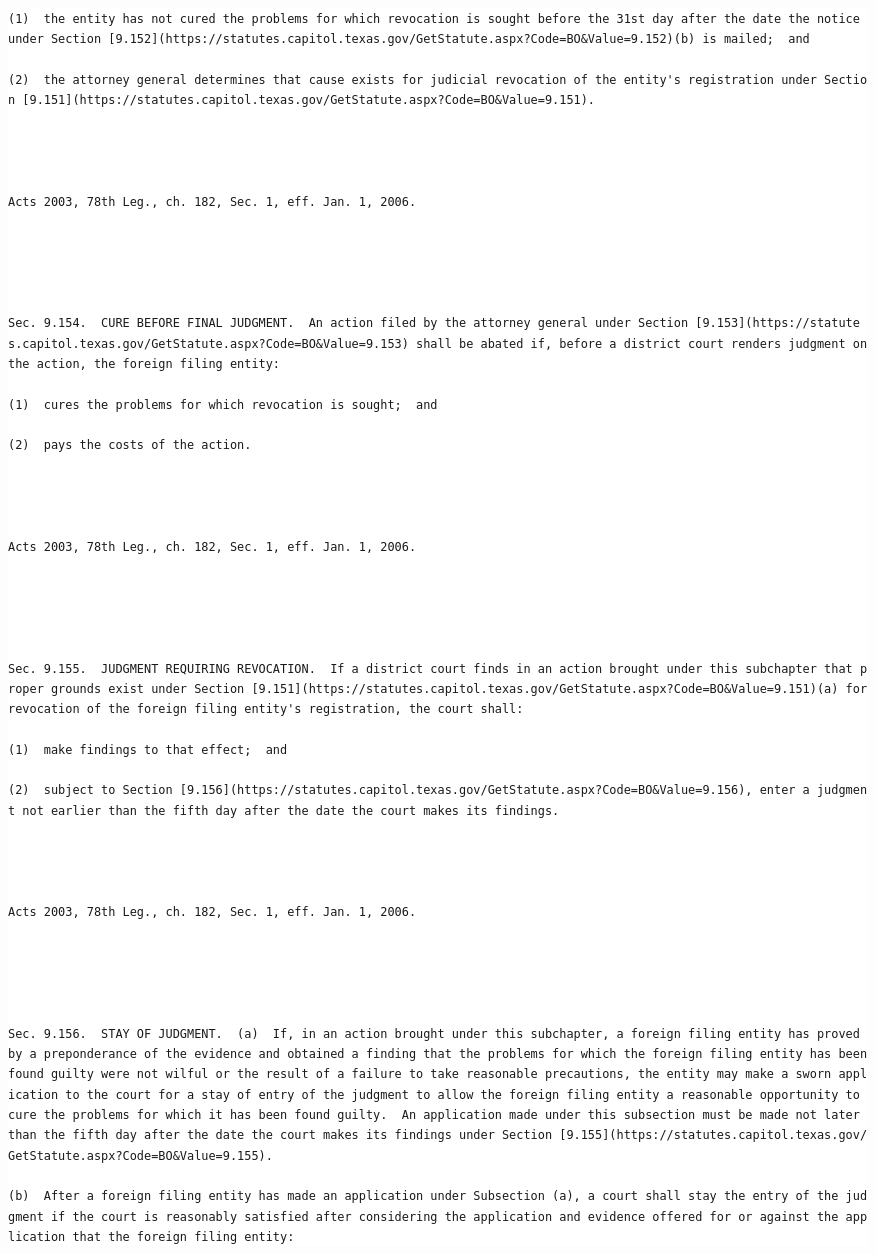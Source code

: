     (1)  the entity has not cured the problems for which revocation is sought before the 31st day after the date the notice under Section [9.152](https://statutes.capitol.texas.gov/GetStatute.aspx?Code=BO&Value=9.152)(b) is mailed;  and
    
    (2)  the attorney general determines that cause exists for judicial revocation of the entity's registration under Section [9.151](https://statutes.capitol.texas.gov/GetStatute.aspx?Code=BO&Value=9.151).
    
    
    
    
    Acts 2003, 78th Leg., ch. 182, Sec. 1, eff. Jan. 1, 2006.
    
    
    
    
    
    Sec. 9.154.  CURE BEFORE FINAL JUDGMENT.  An action filed by the attorney general under Section [9.153](https://statutes.capitol.texas.gov/GetStatute.aspx?Code=BO&Value=9.153) shall be abated if, before a district court renders judgment on the action, the foreign filing entity:
    
    (1)  cures the problems for which revocation is sought;  and
    
    (2)  pays the costs of the action.
    
    
    
    
    Acts 2003, 78th Leg., ch. 182, Sec. 1, eff. Jan. 1, 2006.
    
    
    
    
    
    Sec. 9.155.  JUDGMENT REQUIRING REVOCATION.  If a district court finds in an action brought under this subchapter that proper grounds exist under Section [9.151](https://statutes.capitol.texas.gov/GetStatute.aspx?Code=BO&Value=9.151)(a) for revocation of the foreign filing entity's registration, the court shall:
    
    (1)  make findings to that effect;  and
    
    (2)  subject to Section [9.156](https://statutes.capitol.texas.gov/GetStatute.aspx?Code=BO&Value=9.156), enter a judgment not earlier than the fifth day after the date the court makes its findings.
    
    
    
    
    Acts 2003, 78th Leg., ch. 182, Sec. 1, eff. Jan. 1, 2006.
    
    
    
    
    
    Sec. 9.156.  STAY OF JUDGMENT.  (a)  If, in an action brought under this subchapter, a foreign filing entity has proved by a preponderance of the evidence and obtained a finding that the problems for which the foreign filing entity has been found guilty were not wilful or the result of a failure to take reasonable precautions, the entity may make a sworn application to the court for a stay of entry of the judgment to allow the foreign filing entity a reasonable opportunity to cure the problems for which it has been found guilty.  An application made under this subsection must be made not later than the fifth day after the date the court makes its findings under Section [9.155](https://statutes.capitol.texas.gov/GetStatute.aspx?Code=BO&Value=9.155).
    
    (b)  After a foreign filing entity has made an application under Subsection (a), a court shall stay the entry of the judgment if the court is reasonably satisfied after considering the application and evidence offered for or against the application that the foreign filing entity:
    
